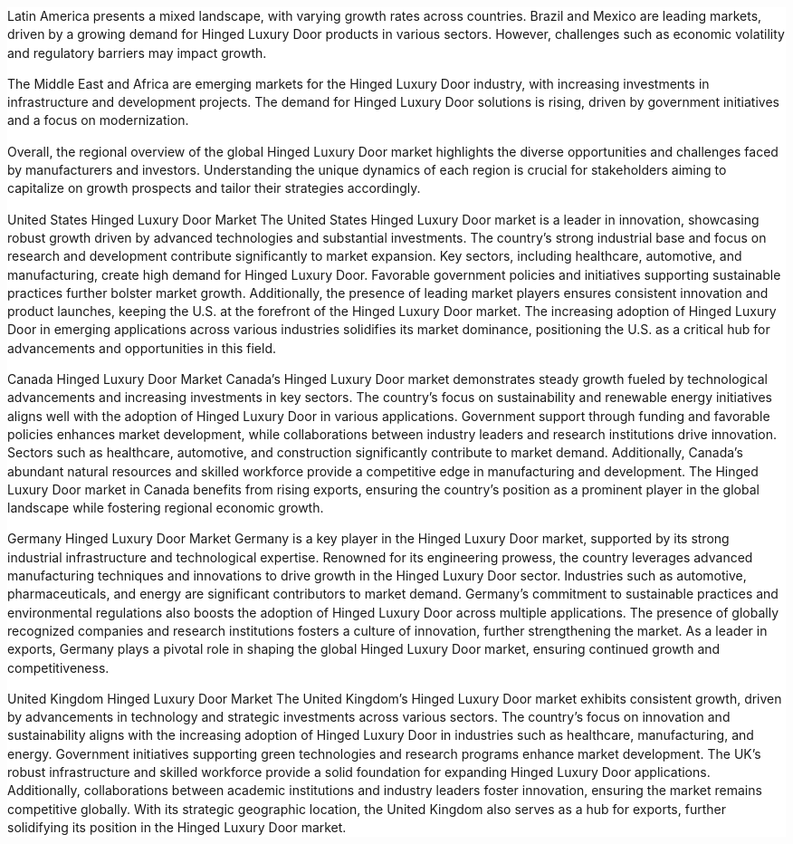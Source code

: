 Latin America presents a mixed landscape, with varying growth rates across countries. Brazil and Mexico are leading markets, driven by a growing demand for Hinged Luxury Door products in various sectors. However, challenges such as economic volatility and regulatory barriers may impact growth.

The Middle East and Africa are emerging markets for the Hinged Luxury Door industry, with increasing investments in infrastructure and development projects. The demand for Hinged Luxury Door solutions is rising, driven by government initiatives and a focus on modernization.

Overall, the regional overview of the global Hinged Luxury Door market highlights the diverse opportunities and challenges faced by manufacturers and investors. Understanding the unique dynamics of each region is crucial for stakeholders aiming to capitalize on growth prospects and tailor their strategies accordingly.

United States Hinged Luxury Door Market
The United States Hinged Luxury Door market is a leader in innovation, showcasing robust growth driven by advanced technologies and substantial investments. The country’s strong industrial base and focus on research and development contribute significantly to market expansion. Key sectors, including healthcare, automotive, and manufacturing, create high demand for Hinged Luxury Door. Favorable government policies and initiatives supporting sustainable practices further bolster market growth. Additionally, the presence of leading market players ensures consistent innovation and product launches, keeping the U.S. at the forefront of the Hinged Luxury Door market. The increasing adoption of Hinged Luxury Door in emerging applications across various industries solidifies its market dominance, positioning the U.S. as a critical hub for advancements and opportunities in this field.

Canada Hinged Luxury Door Market
Canada’s Hinged Luxury Door market demonstrates steady growth fueled by technological advancements and increasing investments in key sectors. The country’s focus on sustainability and renewable energy initiatives aligns well with the adoption of Hinged Luxury Door in various applications. Government support through funding and favorable policies enhances market development, while collaborations between industry leaders and research institutions drive innovation. Sectors such as healthcare, automotive, and construction significantly contribute to market demand. Additionally, Canada’s abundant natural resources and skilled workforce provide a competitive edge in manufacturing and development. The Hinged Luxury Door market in Canada benefits from rising exports, ensuring the country’s position as a prominent player in the global landscape while fostering regional economic growth.

Germany Hinged Luxury Door Market
Germany is a key player in the Hinged Luxury Door market, supported by its strong industrial infrastructure and technological expertise. Renowned for its engineering prowess, the country leverages advanced manufacturing techniques and innovations to drive growth in the Hinged Luxury Door sector. Industries such as automotive, pharmaceuticals, and energy are significant contributors to market demand. Germany’s commitment to sustainable practices and environmental regulations also boosts the adoption of Hinged Luxury Door across multiple applications. The presence of globally recognized companies and research institutions fosters a culture of innovation, further strengthening the market. As a leader in exports, Germany plays a pivotal role in shaping the global Hinged Luxury Door market, ensuring continued growth and competitiveness.

United Kingdom Hinged Luxury Door Market
The United Kingdom’s Hinged Luxury Door market exhibits consistent growth, driven by advancements in technology and strategic investments across various sectors. The country’s focus on innovation and sustainability aligns with the increasing adoption of Hinged Luxury Door in industries such as healthcare, manufacturing, and energy. Government initiatives supporting green technologies and research programs enhance market development. The UK’s robust infrastructure and skilled workforce provide a solid foundation for expanding Hinged Luxury Door applications. Additionally, collaborations between academic institutions and industry leaders foster innovation, ensuring the market remains competitive globally. With its strategic geographic location, the United Kingdom also serves as a hub for exports, further solidifying its position in the Hinged Luxury Door market.
